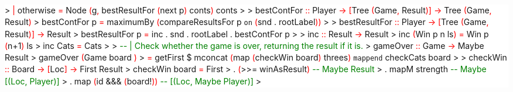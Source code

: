 <span>&gt;</span>   <span style="color:red;">|</span> <span>otherwise</span>      <span style="color:red;">=</span> <span>Node</span> <span style="color:red;">(</span><span>g</span><span style="color:red;">,</span> <span>bestResultFor</span> <span style="color:red;">(</span><span>next</span> <span>p</span><span style="color:red;">)</span> <span>conts</span><span style="color:red;">)</span> <span>conts</span>
<span>&gt;</span> 
<span>&gt;</span> <span>bestContFor</span> <span style="color:red;">::</span> <span>Player</span> <span style="color:red;">-&gt;</span> <span style="color:red;">[</span><span>Tree</span> <span style="color:red;">(</span><span>Game</span><span style="color:red;">,</span> <span>Result</span><span style="color:red;">)</span><span style="color:red;">]</span> <span style="color:red;">-&gt;</span> <span>Tree</span> <span style="color:red;">(</span><span>Game</span><span style="color:red;">,</span> <span>Result</span><span style="color:red;">)</span>
<span>&gt;</span> <span>bestContFor</span> <span>p</span> <span style="color:red;">=</span> <span>maximumBy</span> <span style="color:red;">(</span><span>compareResultsFor</span> <span>p</span> <span>`on`</span> <span style="color:red;">(</span><span>snd</span> <span>.</span> <span>rootLabel</span><span style="color:red;">)</span><span style="color:red;">)</span>
<span>&gt;</span> 
<span>&gt;</span> <span>bestResultFor</span> <span style="color:red;">::</span> <span>Player</span> <span style="color:red;">-&gt;</span> <span style="color:red;">[</span><span>Tree</span> <span style="color:red;">(</span><span>Game</span><span style="color:red;">,</span> <span>Result</span><span style="color:red;">)</span><span style="color:red;">]</span> <span style="color:red;">-&gt;</span> <span>Result</span>
<span>&gt;</span> <span>bestResultFor</span> <span>p</span> <span style="color:red;">=</span> <span>inc</span> <span>.</span> <span>snd</span> <span>.</span> <span>rootLabel</span> <span>.</span> <span>bestContFor</span> <span>p</span>
<span>&gt;</span> 
<span>&gt;</span> <span>inc</span> <span style="color:red;">::</span> <span>Result</span> <span style="color:red;">-&gt;</span> <span>Result</span>
<span>&gt;</span> <span>inc</span> <span style="color:red;">(</span><span>Win</span> <span>p</span> <span>n</span> <span>ls</span><span style="color:red;">)</span> <span style="color:red;">=</span> <span>Win</span> <span>p</span> <span style="color:red;">(</span><span>n</span><span>+</span><span class="hs-num">1</span><span style="color:red;">)</span> <span>ls</span>
<span>&gt;</span> <span>inc</span> <span>Cats</span>         <span style="color:red;">=</span> <span>Cats</span>
<span>&gt;</span> 
<span>&gt;</span> <span style="color:green;">-- | Check whether the game is over, returning the result if it is.</span>
<span>&gt;</span> <span>gameOver</span> <span style="color:red;">::</span> <span>Game</span> <span style="color:red;">-&gt;</span> <span>Maybe</span> <span>Result</span>
<span>&gt;</span> <span>gameOver</span> <span style="color:red;">(</span><span>Game</span> <span>board</span> <span style="color:blue;font-weight:bold;">_</span> <span style="color:blue;font-weight:bold;">_</span><span style="color:red;">)</span>
<span>&gt;</span>   <span style="color:red;">=</span> <span>getFirst</span> <span>$</span> <span>mconcat</span> <span style="color:red;">(</span><span>map</span> <span style="color:red;">(</span><span>checkWin</span> <span>board</span><span style="color:red;">)</span> <span>threes</span><span style="color:red;">)</span> <span>`mappend`</span> <span>checkCats</span> <span>board</span>
<span>&gt;</span> 
<span>&gt;</span> <span>checkWin</span> <span style="color:red;">::</span> <span>Board</span> <span style="color:red;">-&gt;</span> <span style="color:red;">[</span><span>Loc</span><span style="color:red;">]</span> <span style="color:red;">-&gt;</span> <span>First</span> <span>Result</span>
<span>&gt;</span> <span>checkWin</span> <span>board</span> <span style="color:red;">=</span> <span>First</span>
<span>&gt;</span>                <span>.</span> <span style="color:red;">(</span><span>&gt;&gt;=</span> <span>winAsResult</span><span style="color:red;">)</span>      <span style="color:green;">-- Maybe Result</span>
<span>&gt;</span>                <span>.</span> <span>mapM</span> <span>strength</span>          <span style="color:green;">-- Maybe [(Loc, Player)]</span>
<span>&gt;</span>                <span>.</span> <span>map</span> <span style="color:red;">(</span><span>id</span> <span>&amp;&amp;&amp;</span> <span style="color:red;">(</span><span>board</span><span>!</span><span style="color:red;">)</span><span style="color:red;">)</span>  <span style="color:green;">-- [(Loc, Maybe Player)]</span>
<span>&gt;</span> 